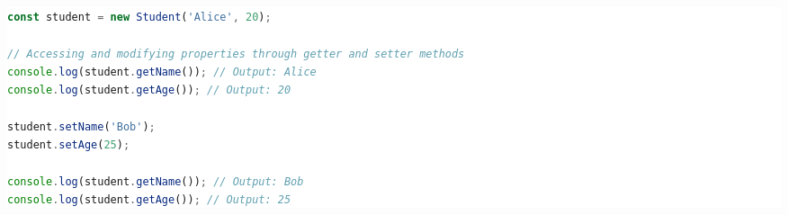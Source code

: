 ```ts
const student = new Student('Alice', 20);

// Accessing and modifying properties through getter and setter methods
console.log(student.getName()); // Output: Alice
console.log(student.getAge()); // Output: 20

student.setName('Bob');
student.setAge(25);

console.log(student.getName()); // Output: Bob
console.log(student.getAge()); // Output: 25
```
